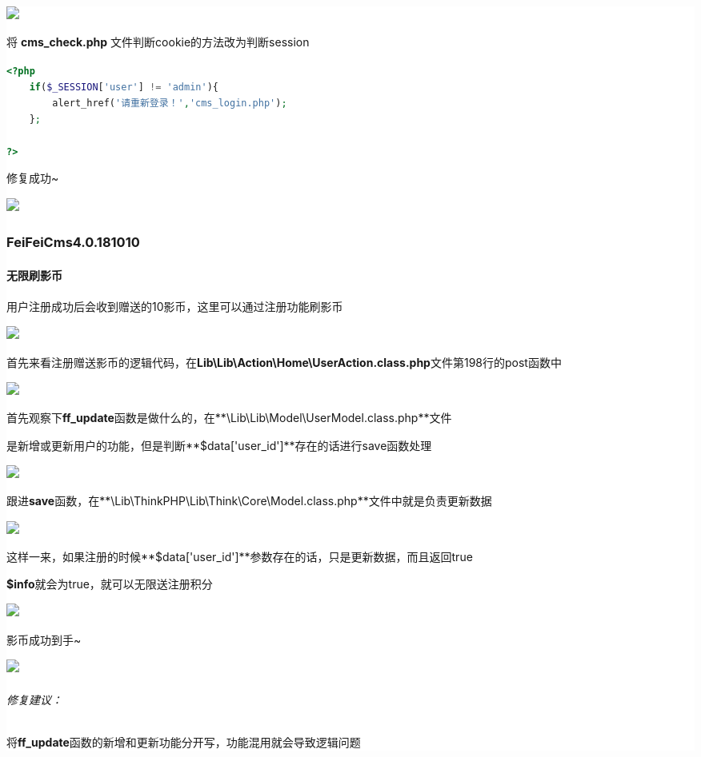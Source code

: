 ![](https://raw.githubusercontent.com/bigbighippo/hippoBed/master/img/20190716194439.png)

将 **cms_check.php** 文件判断cookie的方法改为判断session

```php
<?php
	if($_SESSION['user'] != 'admin'){
		alert_href('请重新登录！','cms_login.php');
	};

?>
```

修复成功~

![](https://raw.githubusercontent.com/bigbighippo/hippoBed/master/img/20190716194454.png)



### FeiFeiCms4.0.181010

#### 无限刷影币

用户注册成功后会收到赠送的10影币，这里可以通过注册功能刷影币

![](https://raw.githubusercontent.com/bigbighippo/hippoBed/master/img/20190716194504.png)

首先来看注册赠送影币的逻辑代码，在**Lib\Lib\Action\Home\UserAction.class.php**文件第198行的post函数中

![](https://raw.githubusercontent.com/bigbighippo/hippoBed/master/img/20190716194516.png)

首先观察下**ff_update**函数是做什么的，在**\Lib\Lib\Model\UserModel.class.php**文件

是新增或更新用户的功能，但是判断**$data['user_id']**存在的话进行save函数处理

![](https://raw.githubusercontent.com/bigbighippo/hippoBed/master/img/20190716194526.png)

跟进**save**函数，在**\Lib\ThinkPHP\Lib\Think\Core\Model.class.php**文件中就是负责更新数据

![](https://raw.githubusercontent.com/bigbighippo/hippoBed/master/img/20190716194538.png)

这样一来，如果注册的时候**$data['user_id']**参数存在的话，只是更新数据，而且返回true

**$info**就会为true，就可以无限送注册积分

![](https://raw.githubusercontent.com/bigbighippo/hippoBed/master/img/20190716194549.png)

影币成功到手~

![](https://raw.githubusercontent.com/bigbighippo/hippoBed/master/img/20190716194606.png)

###### 修复建议：

将**ff_update**函数的新增和更新功能分开写，功能混用就会导致逻辑问题
